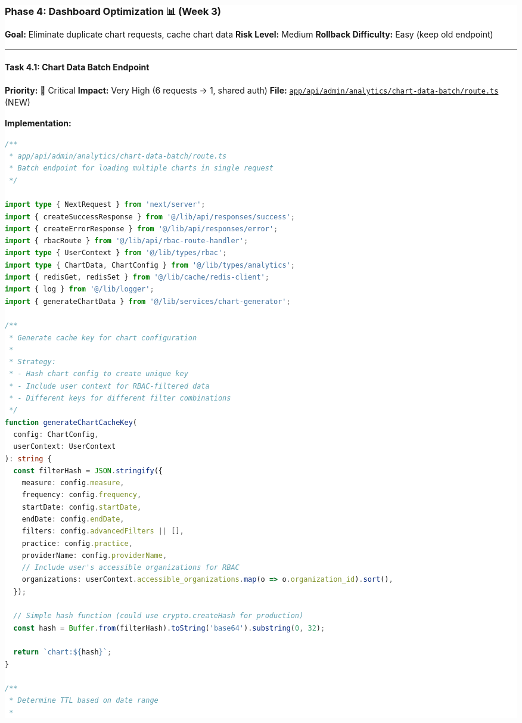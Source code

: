 ### Phase 4: Dashboard Optimization 📊 (Week 3)
**Goal:** Eliminate duplicate chart requests, cache chart data
**Risk Level:** Medium
**Rollback Difficulty:** Easy (keep old endpoint)

---

#### Task 4.1: Chart Data Batch Endpoint
**Priority:** 🔴 Critical
**Impact:** Very High (6 requests → 1, shared auth)
**File:** [`app/api/admin/analytics/chart-data-batch/route.ts`](../app/api/admin/analytics/chart-data-batch/route.ts) (NEW)

**Implementation:**

```typescript
/**
 * app/api/admin/analytics/chart-data-batch/route.ts
 * Batch endpoint for loading multiple charts in single request
 */

import type { NextRequest } from 'next/server';
import { createSuccessResponse } from '@/lib/api/responses/success';
import { createErrorResponse } from '@/lib/api/responses/error';
import { rbacRoute } from '@/lib/api/rbac-route-handler';
import type { UserContext } from '@/lib/types/rbac';
import type { ChartData, ChartConfig } from '@/lib/types/analytics';
import { redisGet, redisSet } from '@/lib/cache/redis-client';
import { log } from '@/lib/logger';
import { generateChartData } from '@/lib/services/chart-generator';

/**
 * Generate cache key for chart configuration
 *
 * Strategy:
 * - Hash chart config to create unique key
 * - Include user context for RBAC-filtered data
 * - Different keys for different filter combinations
 */
function generateChartCacheKey(
  config: ChartConfig,
  userContext: UserContext
): string {
  const filterHash = JSON.stringify({
    measure: config.measure,
    frequency: config.frequency,
    startDate: config.startDate,
    endDate: config.endDate,
    filters: config.advancedFilters || [],
    practice: config.practice,
    providerName: config.providerName,
    // Include user's accessible organizations for RBAC
    organizations: userContext.accessible_organizations.map(o => o.organization_id).sort(),
  });

  // Simple hash function (could use crypto.createHash for production)
  const hash = Buffer.from(filterHash).toString('base64').substring(0, 32);

  return `chart:${hash}`;
}

/**
 * Determine TTL based on date range
 *
```